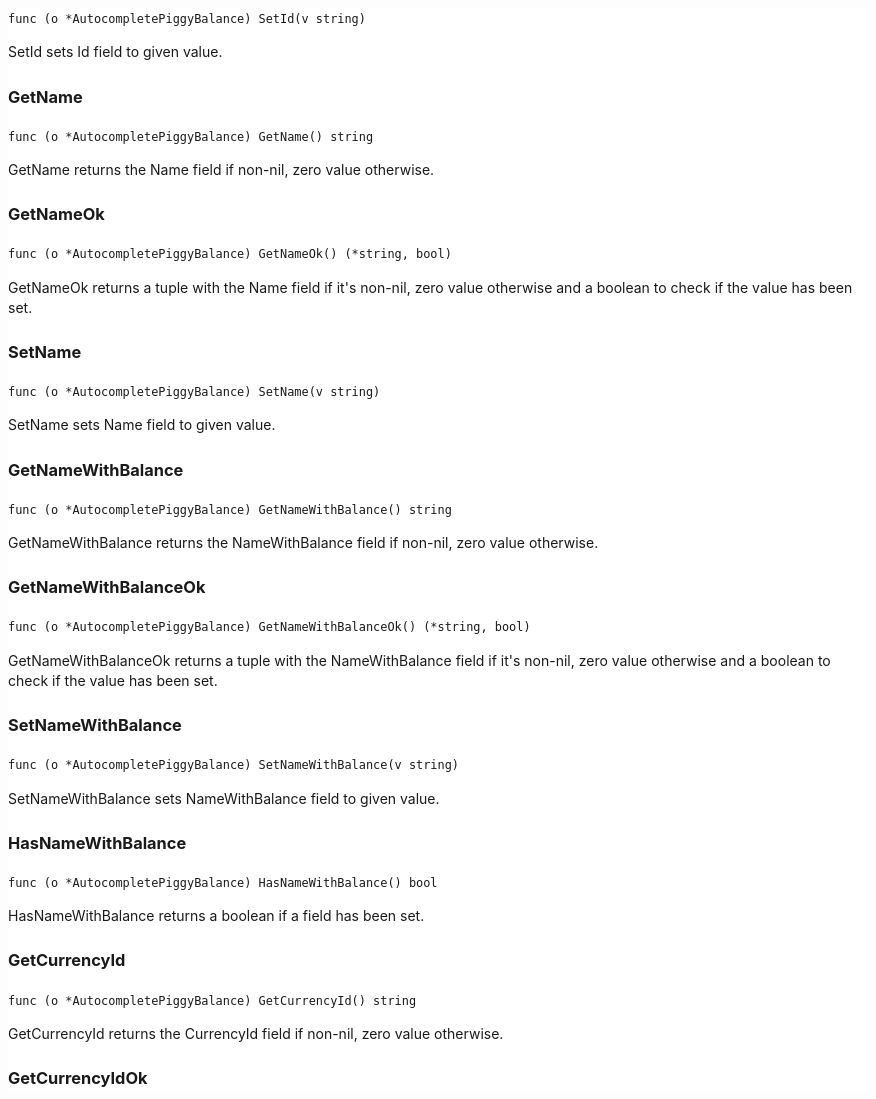 `func (o *AutocompletePiggyBalance) SetId(v string)`

SetId sets Id field to given value.


### GetName

`func (o *AutocompletePiggyBalance) GetName() string`

GetName returns the Name field if non-nil, zero value otherwise.

### GetNameOk

`func (o *AutocompletePiggyBalance) GetNameOk() (*string, bool)`

GetNameOk returns a tuple with the Name field if it's non-nil, zero value otherwise
and a boolean to check if the value has been set.

### SetName

`func (o *AutocompletePiggyBalance) SetName(v string)`

SetName sets Name field to given value.


### GetNameWithBalance

`func (o *AutocompletePiggyBalance) GetNameWithBalance() string`

GetNameWithBalance returns the NameWithBalance field if non-nil, zero value otherwise.

### GetNameWithBalanceOk

`func (o *AutocompletePiggyBalance) GetNameWithBalanceOk() (*string, bool)`

GetNameWithBalanceOk returns a tuple with the NameWithBalance field if it's non-nil, zero value otherwise
and a boolean to check if the value has been set.

### SetNameWithBalance

`func (o *AutocompletePiggyBalance) SetNameWithBalance(v string)`

SetNameWithBalance sets NameWithBalance field to given value.

### HasNameWithBalance

`func (o *AutocompletePiggyBalance) HasNameWithBalance() bool`

HasNameWithBalance returns a boolean if a field has been set.

### GetCurrencyId

`func (o *AutocompletePiggyBalance) GetCurrencyId() string`

GetCurrencyId returns the CurrencyId field if non-nil, zero value otherwise.

### GetCurrencyIdOk
